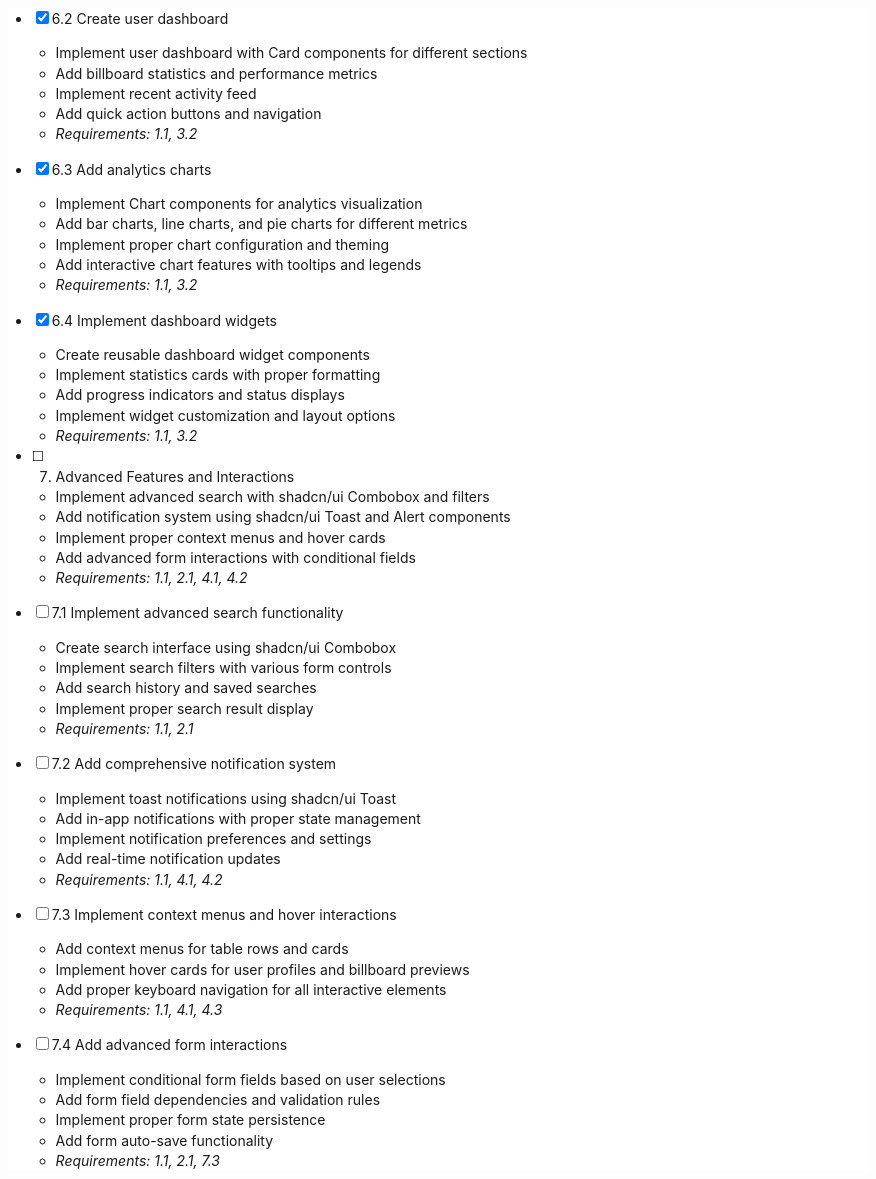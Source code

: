 - [x] 6.2 Create user dashboard
  - Implement user dashboard with Card components for different sections
  - Add billboard statistics and performance metrics
  - Implement recent activity feed
  - Add quick action buttons and navigation
  - _Requirements: 1.1, 3.2_

- [x] 6.3 Add analytics charts
  - Implement Chart components for analytics visualization
  - Add bar charts, line charts, and pie charts for different metrics
  - Implement proper chart configuration and theming
  - Add interactive chart features with tooltips and legends
  - _Requirements: 1.1, 3.2_

- [x] 6.4 Implement dashboard widgets
  - Create reusable dashboard widget components
  - Implement statistics cards with proper formatting
  - Add progress indicators and status displays
  - Implement widget customization and layout options
  - _Requirements: 1.1, 3.2_

- [ ] 7. Advanced Features and Interactions
  - Implement advanced search with shadcn/ui Combobox and filters
  - Add notification system using shadcn/ui Toast and Alert components
  - Implement proper context menus and hover cards
  - Add advanced form interactions with conditional fields
  - _Requirements: 1.1, 2.1, 4.1, 4.2_

- [ ] 7.1 Implement advanced search functionality
  - Create search interface using shadcn/ui Combobox
  - Implement search filters with various form controls
  - Add search history and saved searches
  - Implement proper search result display
  - _Requirements: 1.1, 2.1_

- [ ] 7.2 Add comprehensive notification system
  - Implement toast notifications using shadcn/ui Toast
  - Add in-app notifications with proper state management
  - Implement notification preferences and settings
  - Add real-time notification updates
  - _Requirements: 1.1, 4.1, 4.2_

- [ ] 7.3 Implement context menus and hover interactions
  - Add context menus for table rows and cards
  - Implement hover cards for user profiles and billboard previews
  - Add proper keyboard navigation for all interactive elements
  - _Requirements: 1.1, 4.1, 4.3_

- [ ] 7.4 Add advanced form interactions
  - Implement conditional form fields based on user selections
  - Add form field dependencies and validation rules
  - Implement proper form state persistence
  - Add form auto-save functionality
  - _Requirements: 1.1, 2.1, 7.3_
